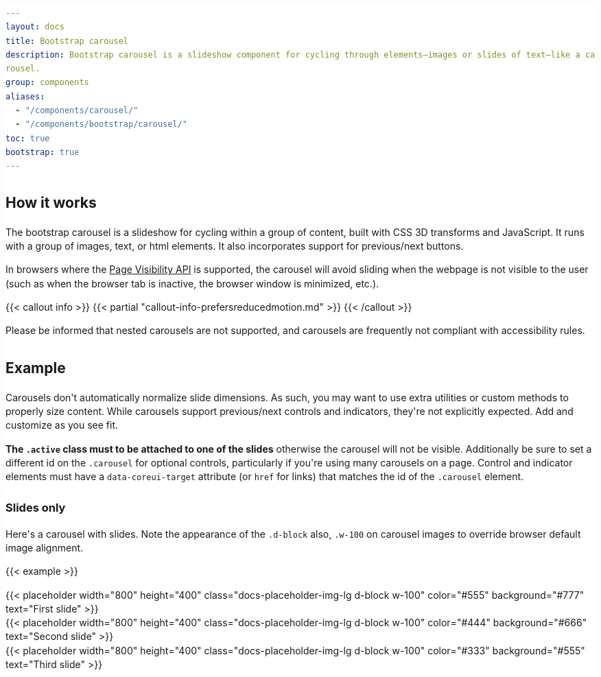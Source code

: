 ```yaml
---
layout: docs
title: Bootstrap carousel
description: Bootstrap carousel is a slideshow component for cycling through elements—images or slides of text—like a carousel.
group: components
aliases:
  - "/components/carousel/"
  - "/components/bootstrap/carousel/"
toc: true
bootstrap: true
---
```


## How it works

The bootstrap carousel is a slideshow for cycling within a group of content, built with CSS 3D transforms and JavaScript. It runs with a group of images, text, or html elements. It also incorporates support for previous/next buttons.

In browsers where the [Page Visibility API](https://www.w3.org/TR/page-visibility/) is supported, the carousel will avoid sliding when the webpage is not visible to the user (such as when the browser tab is inactive, the browser window is minimized, etc.).

{{< callout info >}}
{{< partial "callout-info-prefersreducedmotion.md" >}}
{{< /callout >}}

Please be informed that nested carousels are not supported, and carousels are frequently not compliant with accessibility rules.

## Example

Carousels don't automatically normalize slide dimensions. As such, you may want to use extra utilities or custom methods to properly size content. While carousels support previous/next controls and indicators, they're not explicitly expected. Add and customize as you see fit.

**The `.active` class must to be attached to one of the slides** otherwise the carousel will not be visible. Additionally be sure to set a different id on the `.carousel` for optional controls, particularly if you're using many carousels on a page. Control and indicator elements must have a `data-coreui-target` attribute (or `href` for links) that matches the id of the `.carousel` element.

### Slides only

Here's a carousel with slides. Note the appearance of the `.d-block` also, `.w-100` on carousel images to override browser default image alignment.

{{< example >}}
<div id="carouselExampleSlidesOnly" class="carousel slide" data-coreui-ride="carousel">
  <div class="carousel-inner">
    <div class="carousel-item active">
      {{< placeholder width="800" height="400" class="docs-placeholder-img-lg d-block w-100" color="#555" background="#777" text="First slide" >}}
    </div>
    <div class="carousel-item">
      {{< placeholder width="800" height="400" class="docs-placeholder-img-lg d-block w-100" color="#444" background="#666" text="Second slide" >}}
    </div>
    <div class="carousel-item">
      {{< placeholder width="800" height="400" class="docs-placeholder-img-lg d-block w-100" color="#333" background="#555" text="Third slide" >}}
    </div>
  </div>
</div>